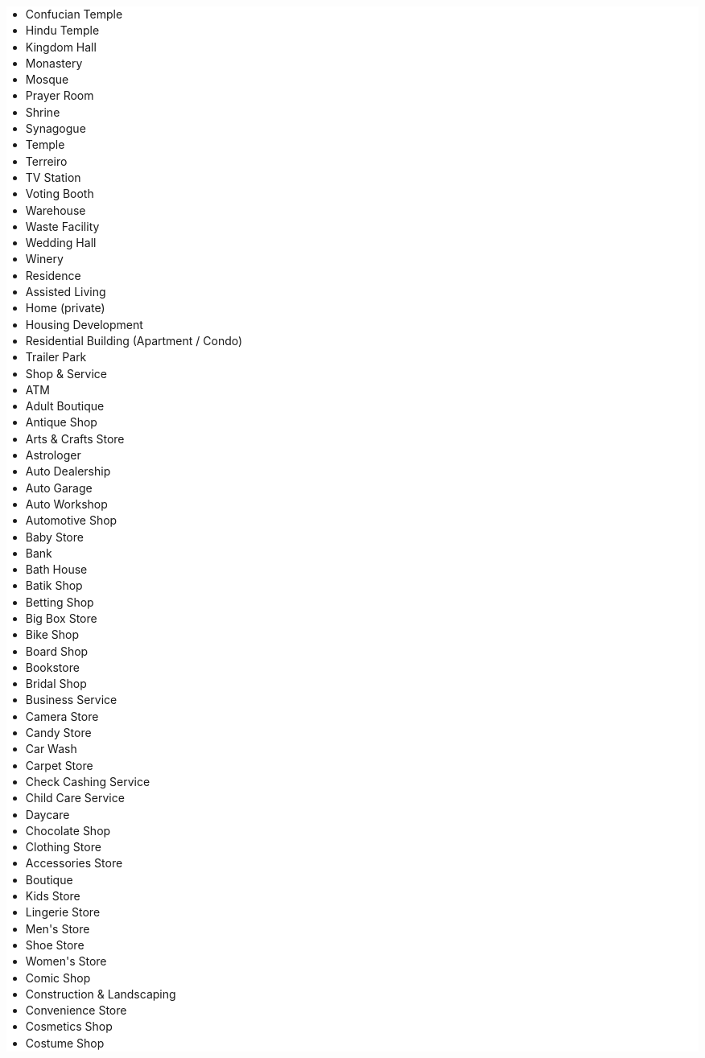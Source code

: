 - Confucian Temple
- Hindu Temple
- Kingdom Hall
- Monastery
- Mosque
- Prayer Room
- Shrine
- Synagogue
- Temple
- Terreiro
- TV Station
- Voting Booth
- Warehouse
- Waste Facility
- Wedding Hall
- Winery
- Residence
- Assisted Living
- Home (private)
- Housing Development
- Residential Building (Apartment / Condo)
- Trailer Park
- Shop & Service
- ATM
- Adult Boutique
- Antique Shop
- Arts & Crafts Store
- Astrologer
- Auto Dealership
- Auto Garage
- Auto Workshop
- Automotive Shop
- Baby Store
- Bank
- Bath House
- Batik Shop
- Betting Shop
- Big Box Store
- Bike Shop
- Board Shop
- Bookstore
- Bridal Shop
- Business Service
- Camera Store
- Candy Store
- Car Wash
- Carpet Store
- Check Cashing Service
- Child Care Service
- Daycare
- Chocolate Shop
- Clothing Store
- Accessories Store
- Boutique
- Kids Store
- Lingerie Store
- Men's Store
- Shoe Store
- Women's Store
- Comic Shop
- Construction & Landscaping
- Convenience Store
- Cosmetics Shop
- Costume Shop